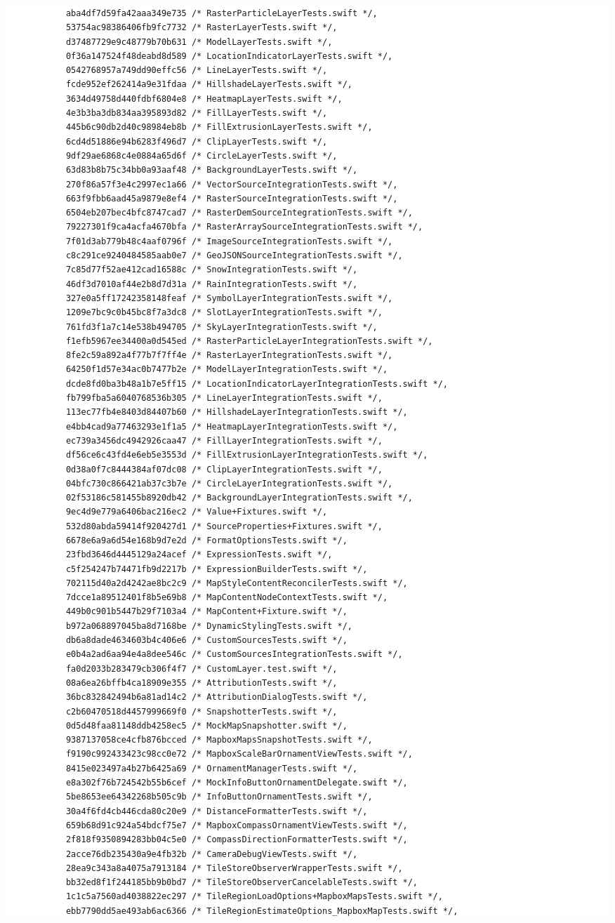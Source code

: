 				aba4df7d59fa42aaa349e735 /* RasterParticleLayerTests.swift */,
				53754ac98386406fb9fc7732 /* RasterLayerTests.swift */,
				d37487729e9c48779b70b631 /* ModelLayerTests.swift */,
				0f36a147524f48deabd8d589 /* LocationIndicatorLayerTests.swift */,
				0542768957a749dd90effc56 /* LineLayerTests.swift */,
				fcde952ef262414a9e31fdaa /* HillshadeLayerTests.swift */,
				3634d49758d440fdbf6804e8 /* HeatmapLayerTests.swift */,
				4e3b3ba3db834aa395893d82 /* FillLayerTests.swift */,
				445b6c90db2d40c98984eb8b /* FillExtrusionLayerTests.swift */,
				6cd4d51886e94b6283f496d7 /* ClipLayerTests.swift */,
				9df29ae6868c4e0884a65d6f /* CircleLayerTests.swift */,
				63d83b8b75c34bb0a93aaf48 /* BackgroundLayerTests.swift */,
				270f86a57f3e4c2997ec1a66 /* VectorSourceIntegrationTests.swift */,
				663f9fbb6aad45a9879e8ef4 /* RasterSourceIntegrationTests.swift */,
				6504eb207bec4bfc8747cad7 /* RasterDemSourceIntegrationTests.swift */,
				79227301f9ca4acfa4670bfa /* RasterArraySourceIntegrationTests.swift */,
				7f01d3ab779b48c4aaf0796f /* ImageSourceIntegrationTests.swift */,
				c8c291ce9240484585aab0e7 /* GeoJSONSourceIntegrationTests.swift */,
				7c85d77f52ae412cad16588c /* SnowIntegrationTests.swift */,
				46df3d7010af44e2b8d7d31a /* RainIntegrationTests.swift */,
				327e0a5ff17242358148feaf /* SymbolLayerIntegrationTests.swift */,
				1209e7bc9c0b45bc8f7a3dc8 /* SlotLayerIntegrationTests.swift */,
				761fd3f1a7c14e538b494705 /* SkyLayerIntegrationTests.swift */,
				f1efb5967ee34400a0d545ed /* RasterParticleLayerIntegrationTests.swift */,
				8fe2c59a892a4f77b7f7ff4e /* RasterLayerIntegrationTests.swift */,
				64250f1d57e34ac0b7477b2e /* ModelLayerIntegrationTests.swift */,
				dcde8fd0ba3b48a1b7e5ff15 /* LocationIndicatorLayerIntegrationTests.swift */,
				fb799fba5a6040768536b305 /* LineLayerIntegrationTests.swift */,
				113ec77fb4e8403d84407b60 /* HillshadeLayerIntegrationTests.swift */,
				e4bb4cad9a77463293e1f1a5 /* HeatmapLayerIntegrationTests.swift */,
				ec739a3456dc4942926caa47 /* FillLayerIntegrationTests.swift */,
				df56ce6c43fd4e6eb5e3553d /* FillExtrusionLayerIntegrationTests.swift */,
				0d38a0f7c8444384af07dc08 /* ClipLayerIntegrationTests.swift */,
				04bfc730c866421ab37c3b7e /* CircleLayerIntegrationTests.swift */,
				02f53186c581455b8920db42 /* BackgroundLayerIntegrationTests.swift */,
				9ec4d9e779a6406bac216ec2 /* Value+Fixtures.swift */,
				532d80abda59414f920427d1 /* SourceProperties+Fixtures.swift */,
				6678e6a9a6d54e168b9d7e2d /* FormatOptionsTests.swift */,
				23fbd3646d4445129a24acef /* ExpressionTests.swift */,
				c5f254247b74471fb9d2217b /* ExpressionBuilderTests.swift */,
				702115d40a2d4242ae8bc2c9 /* MapStyleContentReconcilerTests.swift */,
				7dcce1a89512401f8b5e69b8 /* MapContentNodeContextTests.swift */,
				449b0c901b5447b29f7103a4 /* MapContent+Fixture.swift */,
				b972a068897045ba8d7168be /* DynamicStylingTests.swift */,
				db6a8dade4634603b4c406e6 /* CustomSourcesTests.swift */,
				e0b4a2ad6aa94e4a8dee546c /* CustomSourcesIntegrationTests.swift */,
				fa0d2033b283479cb306f4f7 /* CustomLayer.test.swift */,
				08a6ea26bffb4ca18909e355 /* AttributionTests.swift */,
				36bc832842494b6a81ad14c2 /* AttributionDialogTests.swift */,
				c2b60470518d4457999669f0 /* SnapshotterTests.swift */,
				0d5d48faa81148ddb4258ec5 /* MockMapSnapshotter.swift */,
				9387137058ce4cfb876bcced /* MapboxMapsSnapshotTests.swift */,
				f9190c992433423c98cc0e72 /* MapboxScaleBarOrnamentViewTests.swift */,
				8415e023497a4b27b6425a69 /* OrnamentManagerTests.swift */,
				e8a302f76b724542b55b6cef /* MockInfoButtonOrnamentDelegate.swift */,
				5be8653ee64342268b505c9b /* InfoButtonOrnamentTests.swift */,
				30a4f6fd4cb446cda80c20e9 /* DistanceFormatterTests.swift */,
				659b68d91c924a54bdcf75e7 /* MapboxCompassOrnamentViewTests.swift */,
				2f818f9350894283bb04c5e0 /* CompassDirectionFormatterTests.swift */,
				2acce76db235430a9e4fb32b /* CameraDebugViewTests.swift */,
				28ea9c343a8a4075a7913184 /* TileStoreObserverWrapperTests.swift */,
				bb32ed8f1f244185bb9b0bd7 /* TileStoreObserverCancelableTests.swift */,
				1c1c5a7560ad4038822ec297 /* TileRegionLoadOptions+MapboxMapsTests.swift */,
				ebb7790dd5ae493ab6ac6366 /* TileRegionEstimateOptions_MapboxMapTests.swift */,
